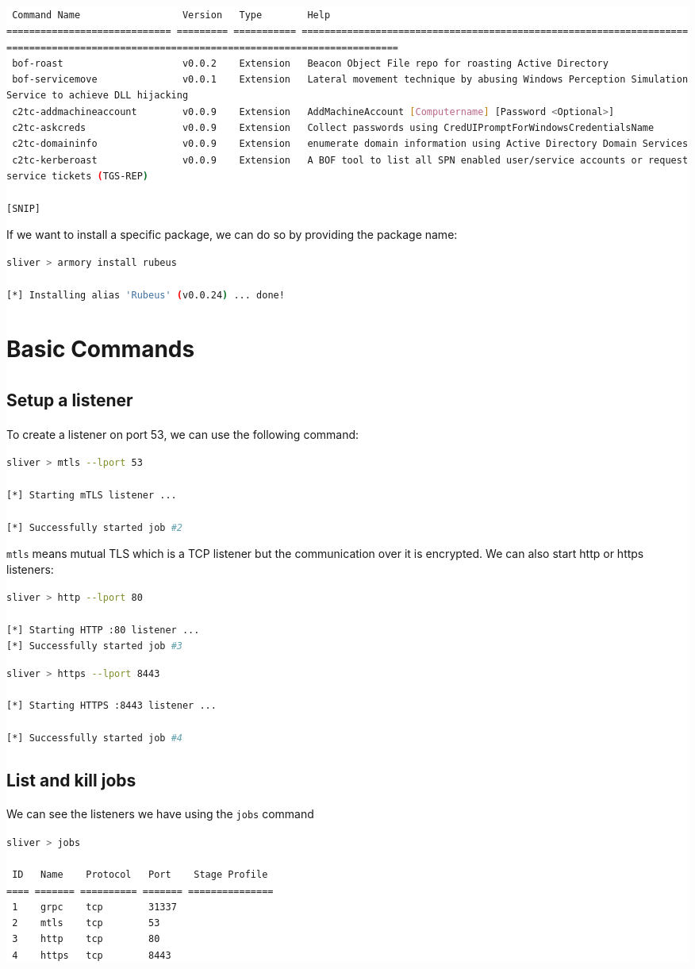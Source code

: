 ```bash
 Command Name                  Version   Type        Help
============================= ========= =========== =========================================================================================================================================
 bof-roast                     v0.0.2    Extension   Beacon Object File repo for roasting Active Directory
 bof-servicemove               v0.0.1    Extension   Lateral movement technique by abusing Windows Perception Simulation Service to achieve DLL hijacking
 c2tc-addmachineaccount        v0.0.9    Extension   AddMachineAccount [Computername] [Password <Optional>]
 c2tc-askcreds                 v0.0.9    Extension   Collect passwords using CredUIPromptForWindowsCredentialsName
 c2tc-domaininfo               v0.0.9    Extension   enumerate domain information using Active Directory Domain Services
 c2tc-kerberoast               v0.0.9    Extension   A BOF tool to list all SPN enabled user/service accounts or request service tickets (TGS-REP)

[SNIP]
```
If we want to install a specific package, we can do so by providing the package name:
```bash
sliver > armory install rubeus

[*] Installing alias 'Rubeus' (v0.0.24) ... done!
```
# Basic Commands
## Setup a listener
To create a listener on port 53, we can use the following command:
```bash
sliver > mtls --lport 53

[*] Starting mTLS listener ...

[*] Successfully started job #2
```
`mtls` means mutual TLS which is a TCP listener but the communication over it is encrypted.
We can also start http or https listeners:
```bash
sliver > http --lport 80

[*] Starting HTTP :80 listener ...
[*] Successfully started job #3
```
```bash
sliver > https --lport 8443

[*] Starting HTTPS :8443 listener ...

[*] Successfully started job #4
```
## List and kill jobs
We can see the listeners we have using the `jobs` command
```bash
sliver > jobs

 ID   Name    Protocol   Port    Stage Profile
==== ======= ========== ======= ===============
 1    grpc    tcp        31337
 2    mtls    tcp        53
 3    http    tcp        80
 4    https   tcp        8443
```